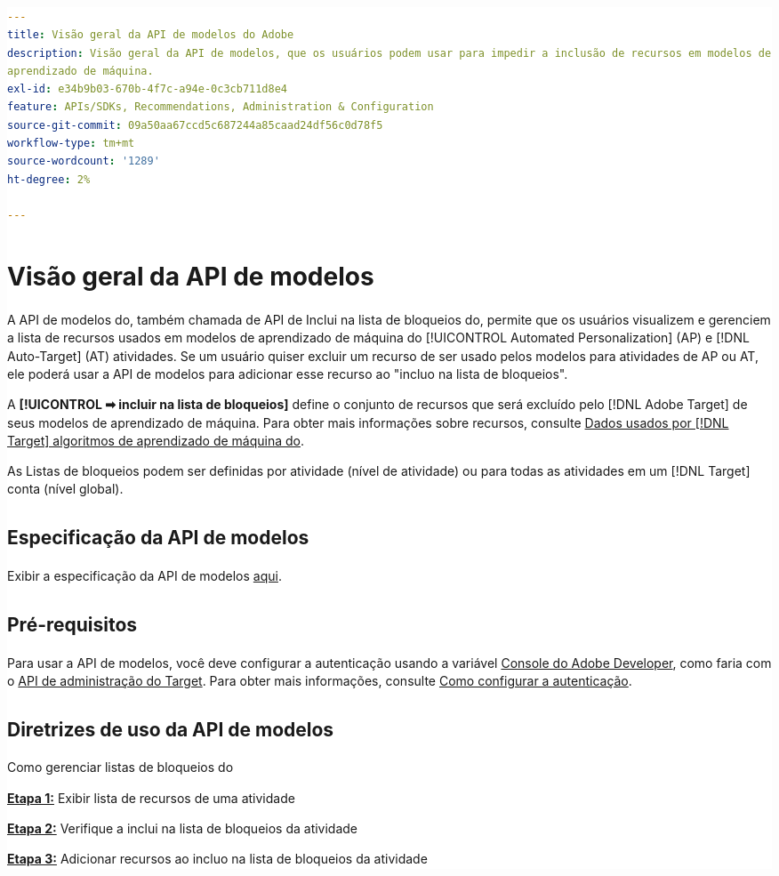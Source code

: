 ```yaml
---
title: Visão geral da API de modelos do Adobe
description: Visão geral da API de modelos, que os usuários podem usar para impedir a inclusão de recursos em modelos de aprendizado de máquina.
exl-id: e34b9b03-670b-4f7c-a94e-0c3cb711d8e4
feature: APIs/SDKs, Recommendations, Administration & Configuration
source-git-commit: 09a50aa67ccd5c687244a85caad24df56c0d78f5
workflow-type: tm+mt
source-wordcount: '1289'
ht-degree: 2%

---
```


# Visão geral da API de modelos

A API de modelos do, também chamada de API de Inclui na lista de bloqueios do, permite que os usuários visualizem e gerenciem a lista de recursos usados em modelos de aprendizado de máquina do [!UICONTROL Automated Personalization] (AP) e [!DNL Auto-Target] (AT) atividades. Se um usuário quiser excluir um recurso de ser usado pelos modelos para atividades de AP ou AT, ele poderá usar a API de modelos para adicionar esse recurso ao &quot;incluo na lista de bloqueios&quot;.

A **[!UICONTROL ➡ incluir na lista de bloqueios]** define o conjunto de recursos que será excluído pelo [!DNL Adobe Target] de seus modelos de aprendizado de máquina. Para obter mais informações sobre recursos, consulte [Dados usados por [!DNL Target] algoritmos de aprendizado de máquina do](https://experienceleague.adobe.com/docs/target/using/activities/automated-personalization/ap-data.html).

As Listas de bloqueios podem ser definidas por atividade (nível de atividade) ou para todas as atividades em um [!DNL Target] conta (nível global).



## Especificação da API de modelos

Exibir a especificação da API de modelos [aqui](../administer/models-api/models-api-overview.md).

## Pré-requisitos

Para usar a API de modelos, você deve configurar a autenticação usando a variável [Console do Adobe Developer](https://developer.adobe.com/console/home), como faria com o [API de administração do Target](../administer/admin-api/admin-api-overview-new.md). Para obter mais informações, consulte [Como configurar a autenticação](../before-administer/configure-authentication.md).

## Diretrizes de uso da API de modelos

Como gerenciar listas de bloqueios do

[**Etapa 1:**](#step1) Exibir lista de recursos de uma atividade

[**Etapa 2:**](#step2) Verifique a inclui na lista de bloqueios da atividade

[**Etapa 3:**](#step3) Adicionar recursos ao incluo na lista de bloqueios da atividade
